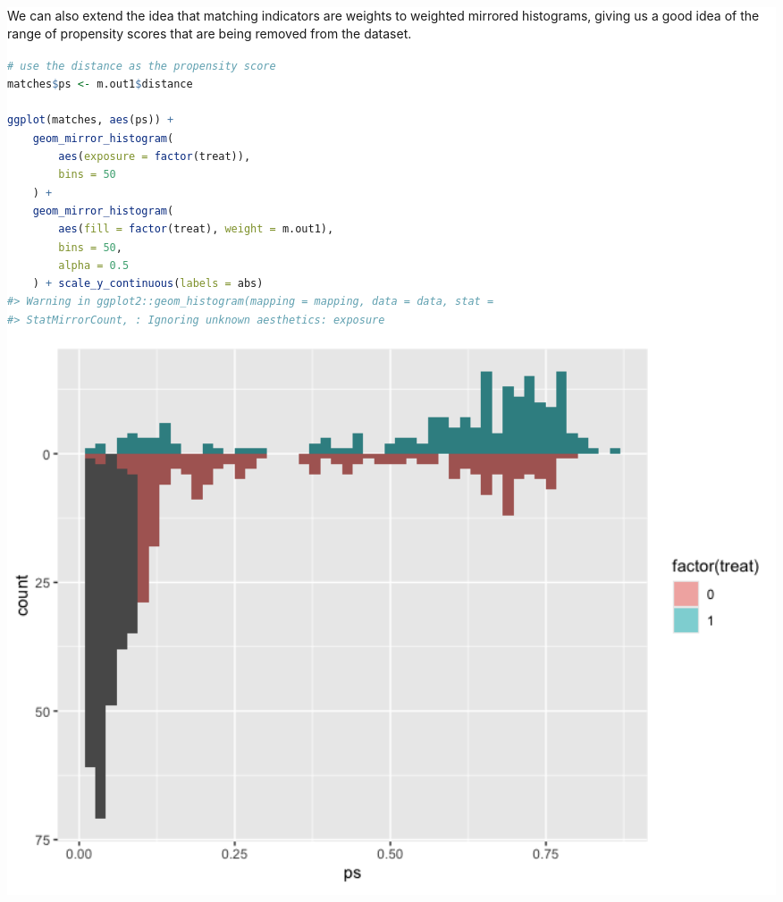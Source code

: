 We can also extend the idea that matching indicators are weights to
weighted mirrored histograms, giving us a good idea of the range of
propensity scores that are being removed from the dataset.

``` r
# use the distance as the propensity score
matches$ps <- m.out1$distance

ggplot(matches, aes(ps)) +
    geom_mirror_histogram(
        aes(exposure = factor(treat)),
        bins = 50
    ) +
    geom_mirror_histogram(
        aes(fill = factor(treat), weight = m.out1),
        bins = 50,
        alpha = 0.5
    ) + scale_y_continuous(labels = abs)
#> Warning in ggplot2::geom_histogram(mapping = mapping, data = data, stat =
#> StatMirrorCount, : Ignoring unknown aesthetics: exposure
```

<img src="man/figures/README-unnamed-chunk-6-1.png" width="100%" />

